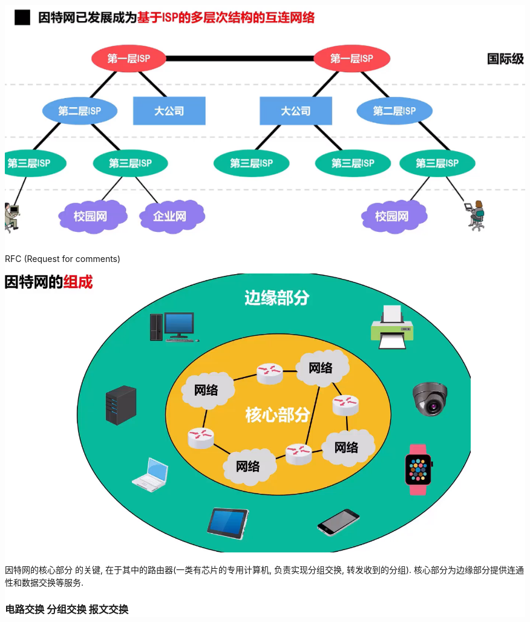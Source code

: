 ![](assets/Pasted%20image%2020230412161124.png)

RFC (Request for comments)

![](assets/Pasted%20image%2020230412161414.png)

因特网的核心部分 的关键, 在于其中的路由器(一类有芯片的专用计算机, 负责实现分组交换, 转发收到的分组). 核心部分为边缘部分提供连通性和数据交换等服务.

### 电路交换 分组交换 报文交换
